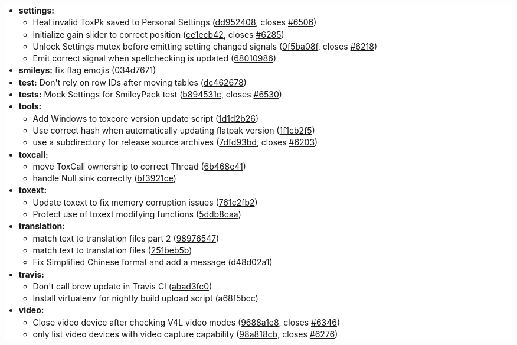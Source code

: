 - **settings:**
  - Heal invalid ToxPk saved to Personal Settings ([dd952408](https://github.com/qTox/qTox/commit/dd9524085fdc11ab39bdb7d44419959cc45e1790), closes [#6506](https://github.com/qTox/qTox/issues/6506))
  - Initialize gain slider to correct position ([ce1ecb42](https://github.com/qTox/qTox/commit/ce1ecb4234444090bd290a4796109783dffc555a), closes [#6285](https://github.com/qTox/qTox/issues/6285))
  - Unlock Settings mutex before emitting setting changed signals ([0f5ba08f](https://github.com/qTox/qTox/commit/0f5ba08fd22ca2f0208be2bac574a4430d755f25), closes [#6218](https://github.com/qTox/qTox/issues/6218))
  - Emit correct signal when spellchecking is updated ([68010986](https://github.com/qTox/qTox/commit/68010986511e3215e05e89f8c1ce27acbfc20de5))
- **smileys:** fix flag emojis ([034d7671](https://github.com/qTox/qTox/commit/034d7671a5837a6320feaba1218f3152cc9e78fe))
- **test:** Don't rely on row IDs after moving tables ([dc462678](https://github.com/qTox/qTox/commit/dc46267833e69628f13c34cdfd2fb0ca1315eea8))
- **tests:** Mock Settings for SmileyPack test ([b894531c](https://github.com/qTox/qTox/commit/b894531cdb6f079f7064aca74ec2ef7e461dddfb), closes [#6530](https://github.com/qTox/qTox/issues/6530))
- **tools:**
  - Add Windows to toxcore version update script ([1d1d2b26](https://github.com/qTox/qTox/commit/1d1d2b26af2a176f1861126cf5342a810843f988))
  - Use correct hash when automatically updating flatpak version ([1f1cb2f5](https://github.com/qTox/qTox/commit/1f1cb2f5f9187cc987e2fbdb1957dde34f96c647))
  - use a subdirectory for release source archives ([7dfd93bd](https://github.com/qTox/qTox/commit/7dfd93bd9138b2c6a50cc2b2f32f68e70a59ecdf), closes [#6203](https://github.com/qTox/qTox/issues/6203))
- **toxcall:**
  - move ToxCall ownership to correct Thread ([6b468e41](https://github.com/qTox/qTox/commit/6b468e41fab5f158a26a9166cc15e190ea845d5f))
  - handle Null sink correctly ([bf3921ce](https://github.com/qTox/qTox/commit/bf3921ce94251a3f56d5f83d1c03735d7fad3821))
- **toxext:**
  - Update toxext to fix memory corruption issues ([761c2fb2](https://github.com/qTox/qTox/commit/761c2fb29260908b674ace7f797eae829bdf652e))
  - Protect use of toxext modifying functions ([5ddb8caa](https://github.com/qTox/qTox/commit/5ddb8caa97cf2f13eeaec3b26e97df2c33d4494d))
- **translation:**
  - match text to translation files part 2 ([98976547](https://github.com/qTox/qTox/commit/98976547feac60c8509a1c3917235d381767b496))
  - match text to translation files ([251beb5b](https://github.com/qTox/qTox/commit/251beb5b70fc50915720ed8217ecc22a949e052f))
  - Fix Simplified Chinese format and add a message ([d48d02a1](https://github.com/qTox/qTox/commit/d48d02a1edc539afface8a9c0b807a5d83312150))
- **travis:**
  - Don't call brew update in Travis CI ([abad3fc0](https://github.com/qTox/qTox/commit/abad3fc095f09e33a481a7eaa3e555dbc1efd4a2))
  - Install virtualenv for nightly build upload script ([a68f5bcc](https://github.com/qTox/qTox/commit/a68f5bcc6f1bcc1240a00ec73f1cc336d70def03))
- **video:**
  - Close video device after checking V4L video modes ([9688a1e8](https://github.com/qTox/qTox/commit/9688a1e82f49da5cdb4b77e49a8d6118e1b385cd), closes [#6346](https://github.com/qTox/qTox/issues/6346))
  - only list video devices with video capture capability ([98a818cb](https://github.com/qTox/qTox/commit/98a818cbea9907947c420d68eb3720554895a27e), closes [#6276](https://github.com/qTox/qTox/issues/6276))

